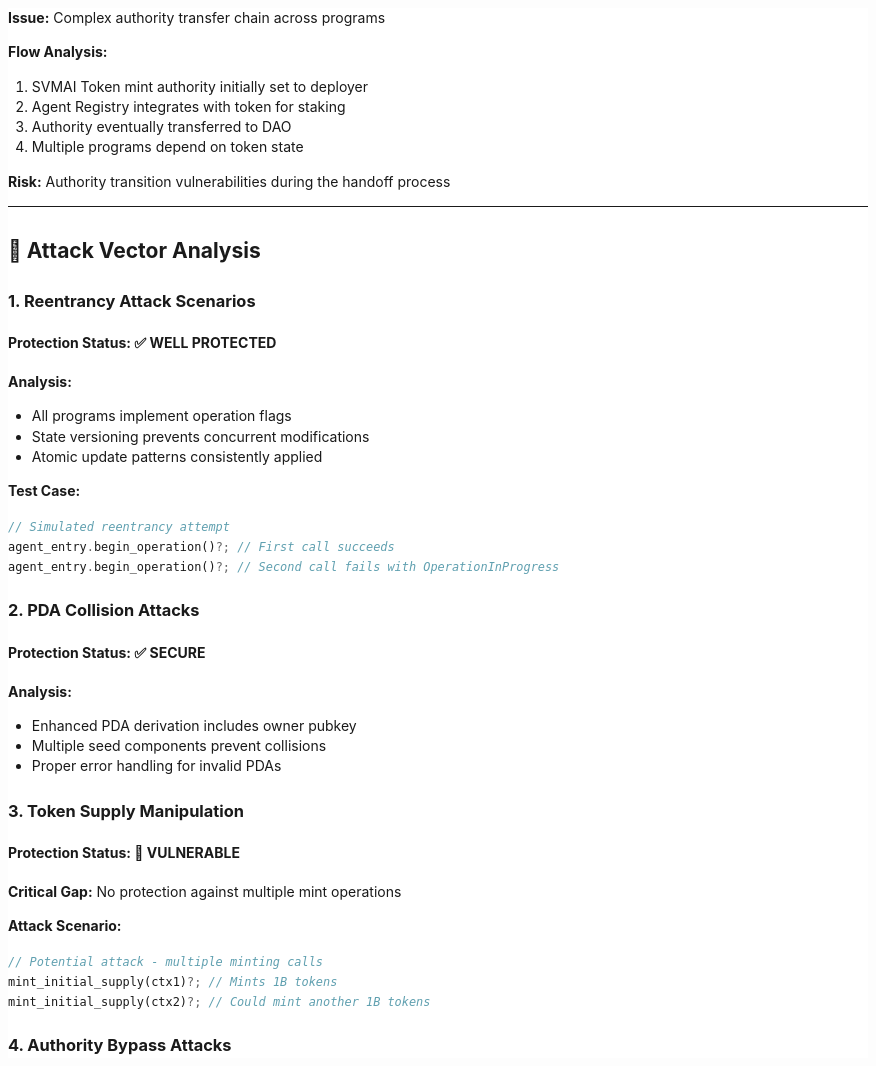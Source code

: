 **Issue:** Complex authority transfer chain across programs

**Flow Analysis:**
1. SVMAI Token mint authority initially set to deployer
2. Agent Registry integrates with token for staking
3. Authority eventually transferred to DAO
4. Multiple programs depend on token state

**Risk:** Authority transition vulnerabilities during the handoff process

---

## 🎯 **Attack Vector Analysis**

### **1. Reentrancy Attack Scenarios**

#### **Protection Status:** ✅ **WELL PROTECTED**

**Analysis:**
- All programs implement operation flags
- State versioning prevents concurrent modifications
- Atomic update patterns consistently applied

**Test Case:**
```rust
// Simulated reentrancy attempt
agent_entry.begin_operation()?; // First call succeeds
agent_entry.begin_operation()?; // Second call fails with OperationInProgress
```

### **2. PDA Collision Attacks**

#### **Protection Status:** ✅ **SECURE**

**Analysis:**
- Enhanced PDA derivation includes owner pubkey
- Multiple seed components prevent collisions
- Proper error handling for invalid PDAs

### **3. Token Supply Manipulation**

#### **Protection Status:** 🚨 **VULNERABLE**

**Critical Gap:** No protection against multiple mint operations

**Attack Scenario:**
```rust
// Potential attack - multiple minting calls
mint_initial_supply(ctx1)?; // Mints 1B tokens
mint_initial_supply(ctx2)?; // Could mint another 1B tokens
```

### **4. Authority Bypass Attacks**
